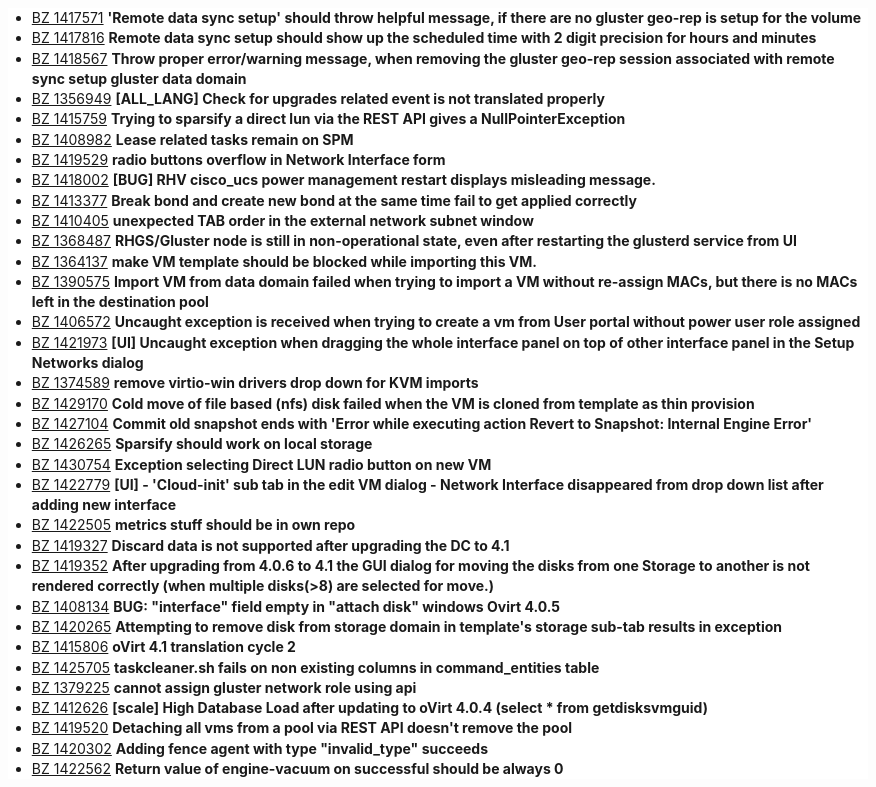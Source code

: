  - [BZ 1417571](https://bugzilla.redhat.com/1417571) <b>'Remote data sync setup' should throw helpful message, if there are no gluster geo-rep is setup for the volume</b><br>
 - [BZ 1417816](https://bugzilla.redhat.com/1417816) <b>Remote data sync setup should show up the scheduled time with 2 digit precision for hours and minutes</b><br>
 - [BZ 1418567](https://bugzilla.redhat.com/1418567) <b>Throw proper error/warning message, when removing the gluster geo-rep session associated with remote sync setup gluster data domain</b><br>
 - [BZ 1356949](https://bugzilla.redhat.com/1356949) <b>[ALL_LANG] Check for upgrades related event is not translated properly</b><br>
 - [BZ 1415759](https://bugzilla.redhat.com/1415759) <b>Trying to sparsify a direct lun via the REST API gives a NullPointerException</b><br>
 - [BZ 1408982](https://bugzilla.redhat.com/1408982) <b>Lease related tasks remain on SPM</b><br>
 - [BZ 1419529](https://bugzilla.redhat.com/1419529) <b>radio buttons overflow in Network Interface form</b><br>
 - [BZ 1418002](https://bugzilla.redhat.com/1418002) <b>[BUG] RHV cisco_ucs power management restart displays misleading message.</b><br>
 - [BZ 1413377](https://bugzilla.redhat.com/1413377) <b>Break bond and create new bond at the same time fail to get applied correctly</b><br>
 - [BZ 1410405](https://bugzilla.redhat.com/1410405) <b>unexpected TAB order in the external network subnet window</b><br>
 - [BZ 1368487](https://bugzilla.redhat.com/1368487) <b>RHGS/Gluster node is still in non-operational state, even after restarting the glusterd service from UI</b><br>
 - [BZ 1364137](https://bugzilla.redhat.com/1364137) <b>make VM template should be blocked while importing this VM.</b><br>
 - [BZ 1390575](https://bugzilla.redhat.com/1390575) <b>Import VM from data domain failed when trying to import a VM without re-assign MACs, but there is no MACs left in the destination pool</b><br>
 - [BZ 1406572](https://bugzilla.redhat.com/1406572) <b>Uncaught exception is received when trying to create a vm from User portal without power user role assigned</b><br>
 - [BZ 1421973](https://bugzilla.redhat.com/1421973) <b>[UI] Uncaught exception when dragging the whole interface panel on top of other interface panel in the Setup Networks dialog</b><br>
 - [BZ 1374589](https://bugzilla.redhat.com/1374589) <b>remove virtio-win drivers drop down for KVM imports</b><br>
 - [BZ 1429170](https://bugzilla.redhat.com/1429170) <b>Cold move of file based (nfs) disk failed when the VM is cloned from template as thin provision</b><br>
 - [BZ 1427104](https://bugzilla.redhat.com/1427104) <b>Commit old snapshot ends with 'Error while executing action Revert to Snapshot: Internal Engine Error'</b><br>
 - [BZ 1426265](https://bugzilla.redhat.com/1426265) <b>Sparsify should work on local storage</b><br>
 - [BZ 1430754](https://bugzilla.redhat.com/1430754) <b>Exception selecting Direct LUN radio button on new VM</b><br>
 - [BZ 1422779](https://bugzilla.redhat.com/1422779) <b>[UI] - 'Cloud-init' sub tab in the edit VM dialog - Network Interface disappeared from drop down list after adding new interface</b><br>
 - [BZ 1422505](https://bugzilla.redhat.com/1422505) <b>metrics stuff should be in own repo</b><br>
 - [BZ 1419327](https://bugzilla.redhat.com/1419327) <b>Discard data is not supported after upgrading the DC to 4.1</b><br>
 - [BZ 1419352](https://bugzilla.redhat.com/1419352) <b>After upgrading from 4.0.6 to 4.1 the GUI dialog for moving the disks from one Storage to another is not rendered correctly (when multiple disks(>8) are selected for move.)</b><br>
 - [BZ 1408134](https://bugzilla.redhat.com/1408134) <b>BUG: "interface" field empty in "attach disk" windows Ovirt 4.0.5</b><br>
 - [BZ 1420265](https://bugzilla.redhat.com/1420265) <b>Attempting to remove disk from storage domain in template's storage sub-tab results in exception</b><br>
 - [BZ 1415806](https://bugzilla.redhat.com/1415806) <b>oVirt 4.1 translation cycle 2</b><br>
 - [BZ 1425705](https://bugzilla.redhat.com/1425705) <b>taskcleaner.sh fails on non existing columns in command_entities table</b><br>
 - [BZ 1379225](https://bugzilla.redhat.com/1379225) <b>cannot assign gluster network role using api</b><br>
 - [BZ 1412626](https://bugzilla.redhat.com/1412626) <b>[scale] High Database Load after updating to oVirt 4.0.4 (select * from  getdisksvmguid)</b><br>
 - [BZ 1419520](https://bugzilla.redhat.com/1419520) <b>Detaching all vms from a pool via REST API doesn't remove the pool</b><br>
 - [BZ 1420302](https://bugzilla.redhat.com/1420302) <b>Adding fence agent with type "invalid_type" succeeds</b><br>
 - [BZ 1422562](https://bugzilla.redhat.com/1422562) <b>Return value of engine-vacuum on successful should be always 0</b><br>